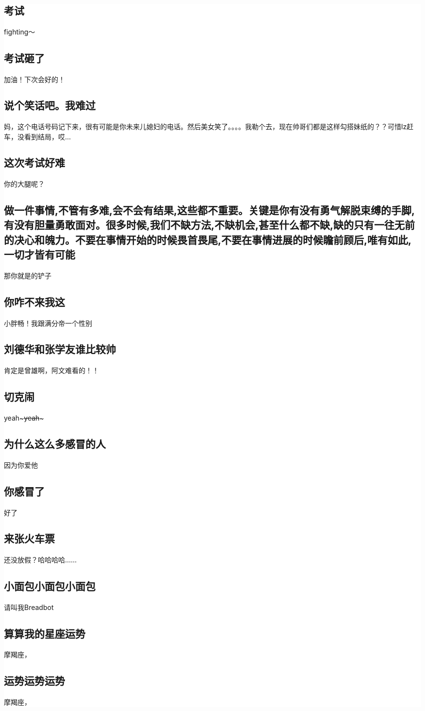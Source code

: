 ## 考试
fighting～

## 考试砸了
加油！下次会好的！

## 说个笑话吧。我难过
妈，这个电话号码记下来，很有可能是你未来儿媳妇的电话。然后美女笑了。。。。我勒个去，现在帅哥们都是这样勾搭妹纸的？？可惜lz赶车，没看到结局，哎…

## 这次考试好难
你的大腿呢？

## 做一件事情,不管有多难,会不会有结果,这些都不重要。关键是你有没有勇气解脱束缚的手脚,有没有胆量勇敢面对。很多时候,我们不缺方法,不缺机会,甚至什么都不缺,缺的只有一往无前的决心和魄力。不要在事情开始的时候畏首畏尾,不要在事情进展的时候瞻前顾后,唯有如此,一切才皆有可能
那你就是的铲子

## 你咋不来我这
小胖畅！我跟满分帝一个性别

## 刘德华和张学友谁比较帅
肯定是曾雄啊，阿文难看的！！

## 切克闹
yeah~~~yeah~~~

## 为什么这么多感冒的人
因为你爱他

## 你感冒了
好了

## 来张火车票
还没放假？哈哈哈哈……

## 小面包小面包小面包
请叫我Breadbot

## 算算我的星座运势
摩羯座，

## 运势运势运势
摩羯座，
